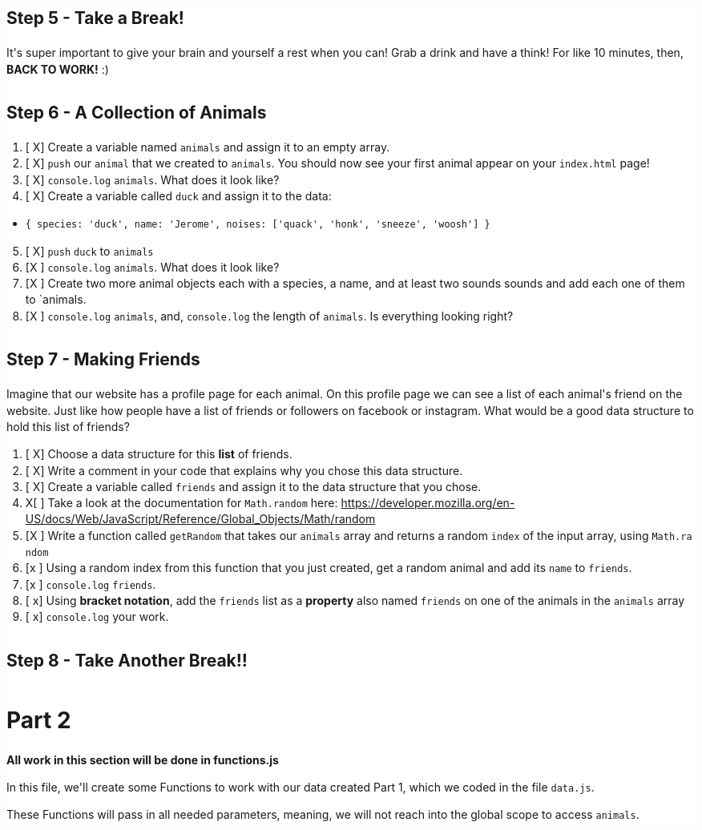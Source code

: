 ## Step 5 - Take a Break!
It's super important to give your brain and yourself a rest when you can! Grab a drink and have a think! For like 10 minutes, then, **BACK TO WORK!** :)

## Step 6 - A Collection of Animals
 1. [ X] Create a variable named `animals` and assign it to an empty array.
 2. [ X] `push` our `animal` that we created to `animals`. You should now see your first animal appear on your `index.html` page!
 3. [ X] `console.log` `animals`. What does it look like?
 4. [ X] Create a variable called `duck` and assign it to the data:
  - `{ species: 'duck', name: 'Jerome', noises: ['quack', 'honk', 'sneeze', 'woosh'] }`
 5. [ X] `push` `duck` to `animals`
 6. [X ] `console.log` `animals`. What does it look like?
 7. [X ] Create two more animal objects each with a species, a name, and at least two sounds sounds and add each one of them to `animals.
 8. [X ] `console.log` `animals`, and, `console.log` the length of `animals`. Is everything looking right?


## Step 7 - Making Friends

Imagine that our website has a profile page for each animal. On this profile page we can see a list of each animal's friend on the website. Just like how people have a list of friends or followers on facebook or instagram. What would be a good data structure to hold this list of friends?

 1. [ X] Choose a data structure for this **list** of friends.
 2. [ X] Write a comment in your code that explains why you chose this data structure.
 3. [ X] Create a variable called `friends` and assign it to the data structure that you chose.
 4. X[ ] Take a look at the documentation for `Math.random` here: https://developer.mozilla.org/en-US/docs/Web/JavaScript/Reference/Global_Objects/Math/random
 5. [X ] Write a function called `getRandom` that takes our `animals` array and returns  a random `index` of the input array, using `Math.random`
 6. [x ] Using a random index from this function that you just created, get a random animal and add its `name` to `friends`.
 7. [x ] `console.log` `friends`.
 8. [ x] Using **bracket notation**, add the `friends` list as a **property** also named `friends` on one of the animals in the `animals` array
 9. [ x] `console.log` your work.
 
## Step 8 - Take Another Break!!


# Part 2
**All work in this section will be done in functions.js**

In this file, we'll create some Functions to work with our data created Part 1, which we coded in the file `data.js`.

These Functions will pass in all needed parameters, meaning, we will not reach into the global scope to access `animals`.
